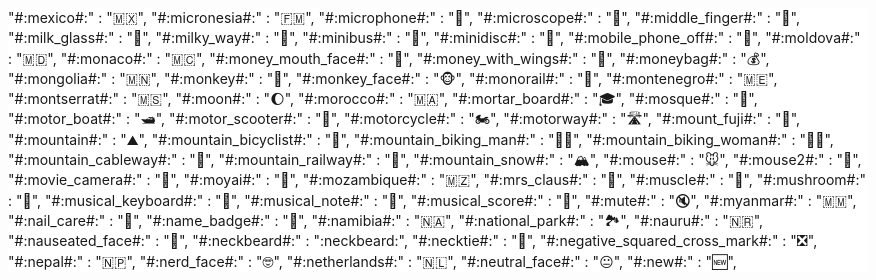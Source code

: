 "#:mexico#:" : ":mexico:",
"#:micronesia#:" : ":micronesia:",
"#:microphone#:" : ":microphone:",
"#:microscope#:" : ":microscope:",
"#:middle_finger#:" : ":middle_finger:",
"#:milk_glass#:" : ":milk_glass:",
"#:milky_way#:" : ":milky_way:",
"#:minibus#:" : ":minibus:",
"#:minidisc#:" : ":minidisc:",
"#:mobile_phone_off#:" : ":mobile_phone_off:",
"#:moldova#:" : ":moldova:",
"#:monaco#:" : ":monaco:",
"#:money_mouth_face#:" : ":money_mouth_face:",
"#:money_with_wings#:" : ":money_with_wings:",
"#:moneybag#:" : ":moneybag:",
"#:mongolia#:" : ":mongolia:",
"#:monkey#:" : ":monkey:",
"#:monkey_face#:" : ":monkey_face:",
"#:monorail#:" : ":monorail:",
"#:montenegro#:" : ":montenegro:",
"#:montserrat#:" : ":montserrat:",
"#:moon#:" : ":moon:",
"#:morocco#:" : ":morocco:",
"#:mortar_board#:" : ":mortar_board:",
"#:mosque#:" : ":mosque:",
"#:motor_boat#:" : ":motor_boat:",
"#:motor_scooter#:" : ":motor_scooter:",
"#:motorcycle#:" : ":motorcycle:",
"#:motorway#:" : ":motorway:",
"#:mount_fuji#:" : ":mount_fuji:",
"#:mountain#:" : ":mountain:",
"#:mountain_bicyclist#:" : ":mountain_bicyclist:",
"#:mountain_biking_man#:" : ":mountain_biking_man:",
"#:mountain_biking_woman#:" : ":mountain_biking_woman:",
"#:mountain_cableway#:" : ":mountain_cableway:",
"#:mountain_railway#:" : ":mountain_railway:",
"#:mountain_snow#:" : ":mountain_snow:",
"#:mouse#:" : ":mouse:",
"#:mouse2#:" : ":mouse2:",
"#:movie_camera#:" : ":movie_camera:",
"#:moyai#:" : ":moyai:",
"#:mozambique#:" : ":mozambique:",
"#:mrs_claus#:" : ":mrs_claus:",
"#:muscle#:" : ":muscle:",
"#:mushroom#:" : ":mushroom:",
"#:musical_keyboard#:" : ":musical_keyboard:",
"#:musical_note#:" : ":musical_note:",
"#:musical_score#:" : ":musical_score:",
"#:mute#:" : ":mute:",
"#:myanmar#:" : ":myanmar:",
"#:nail_care#:" : ":nail_care:",
"#:name_badge#:" : ":name_badge:",
"#:namibia#:" : ":namibia:",
"#:national_park#:" : ":national_park:",
"#:nauru#:" : ":nauru:",
"#:nauseated_face#:" : ":nauseated_face:",
"#:neckbeard#:" : ":neckbeard:",
"#:necktie#:" : ":necktie:",
"#:negative_squared_cross_mark#:" : ":negative_squared_cross_mark:",
"#:nepal#:" : ":nepal:",
"#:nerd_face#:" : ":nerd_face:",
"#:netherlands#:" : ":netherlands:",
"#:neutral_face#:" : ":neutral_face:",
"#:new#:" : ":new:",